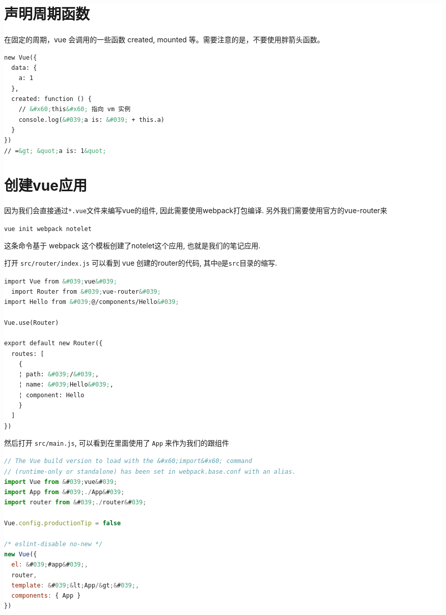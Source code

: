 # 声明周期函数

在固定的周期，vue 会调用的一些函数 created, mounted 等。需要注意的是，不要使用胖箭头函数。

```html
new Vue({
  data: {
    a: 1
  },
  created: function () {
    // &#x60;this&#x60; 指向 vm 实例
    console.log(&#039;a is: &#039; + this.a)
  }
})
// =&gt; &quot;a is: 1&quot;
```

# 创建vue应用

因为我们会直接通过`*.vue`文件来编写vue的组件, 因此需要使用webpack打包编译. 另外我们需要使用官方的vue-router来

```bash
vue init webpack notelet
```

这条命令基于 webpack 这个模板创建了notelet这个应用, 也就是我们的笔记应用.

打开 `src/router/index.js` 可以看到 vue 创建的router的代码, 其中`@`是`src`目录的缩写.

```html
import Vue from &#039;vue&#039;
  import Router from &#039;vue-router&#039;
import Hello from &#039;@/components/Hello&#039;

Vue.use(Router)

export default new Router({
  routes: [
    {
    ¦ path: &#039;/&#039;,
    ¦ name: &#039;Hello&#039;,
    ¦ component: Hello
    }
  ]
})
```

然后打开 `src/main.js`, 可以看到在里面使用了 `App` 来作为我们的跟组件

```js
// The Vue build version to load with the &#x60;import&#x60; command
// (runtime-only or standalone) has been set in webpack.base.conf with an alias.
import Vue from &#039;vue&#039;
import App from &#039;./App&#039;
import router from &#039;./router&#039;

Vue.config.productionTip = false

/* eslint-disable no-new */
new Vue({
  el: &#039;#app&#039;,
  router,
  template: &#039;&lt;App/&gt;&#039;,
  components: { App }
})
```
